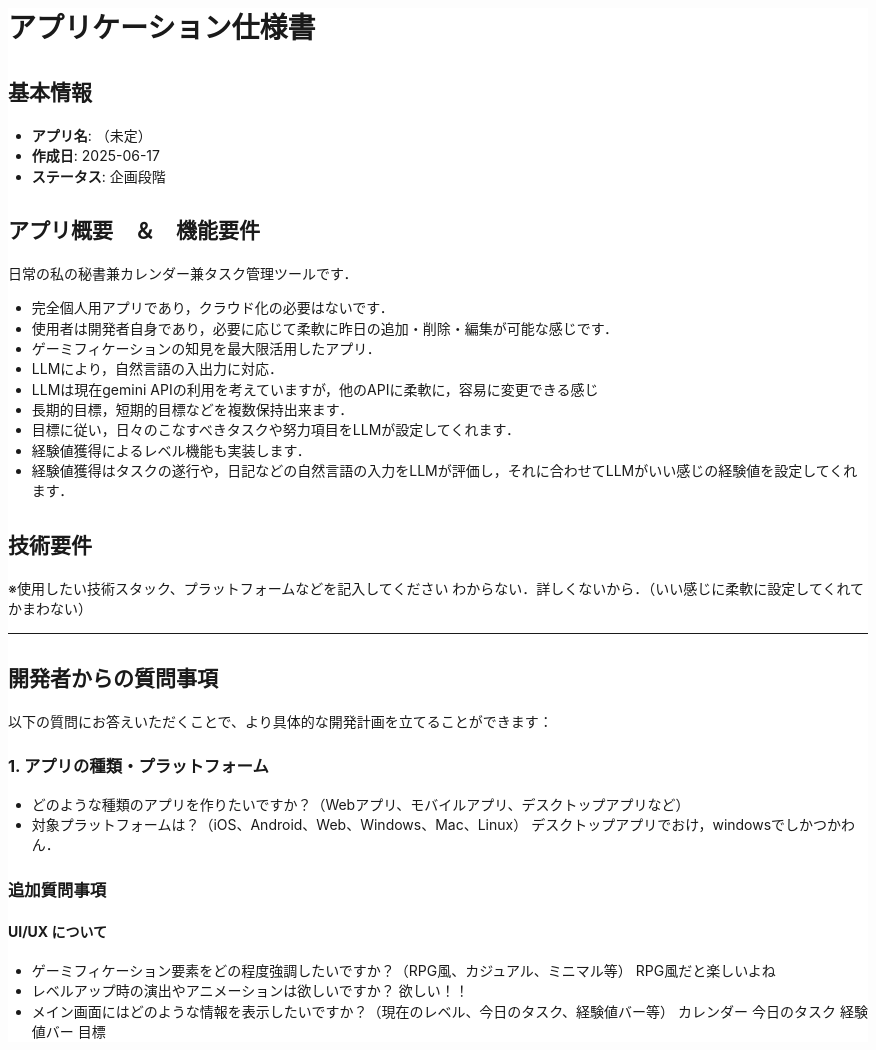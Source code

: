 # アプリケーション仕様書

## 基本情報
- **アプリ名**: （未定）
- **作成日**: 2025-06-17
- **ステータス**: 企画段階

## アプリ概要　＆　機能要件
日常の私の秘書兼カレンダー兼タスク管理ツールです．
- 完全個人用アプリであり，クラウド化の必要はないです．
- 使用者は開発者自身であり，必要に応じて柔軟に昨日の追加・削除・編集が可能な感じです．
- ゲーミフィケーションの知見を最大限活用したアプリ．
- LLMにより，自然言語の入出力に対応．
- LLMは現在gemini APIの利用を考えていますが，他のAPIに柔軟に，容易に変更できる感じ
- 長期的目標，短期的目標などを複数保持出来ます．
- 目標に従い，日々のこなすべきタスクや努力項目をLLMが設定してくれます．
- 経験値獲得によるレベル機能も実装します．
- 経験値獲得はタスクの遂行や，日記などの自然言語の入力をLLMが評価し，それに合わせてLLMがいい感じの経験値を設定してくれます．



## 技術要件
※使用したい技術スタック、プラットフォームなどを記入してください
わからない．詳しくないから．（いい感じに柔軟に設定してくれてかまわない）

---

## 開発者からの質問事項

以下の質問にお答えいただくことで、より具体的な開発計画を立てることができます：

### 1. アプリの種類・プラットフォーム
- どのような種類のアプリを作りたいですか？（Webアプリ、モバイルアプリ、デスクトップアプリなど）
- 対象プラットフォームは？（iOS、Android、Web、Windows、Mac、Linux）
デスクトップアプリでおけ，windowsでしかつかわん．

### 追加質問事項

#### UI/UX について
- ゲーミフィケーション要素をどの程度強調したいですか？（RPG風、カジュアル、ミニマル等）
RPG風だと楽しいよね
- レベルアップ時の演出やアニメーションは欲しいですか？
欲しい！！
- メイン画面にはどのような情報を表示したいですか？（現在のレベル、今日のタスク、経験値バー等）
カレンダー
今日のタスク
経験値バー
目標
